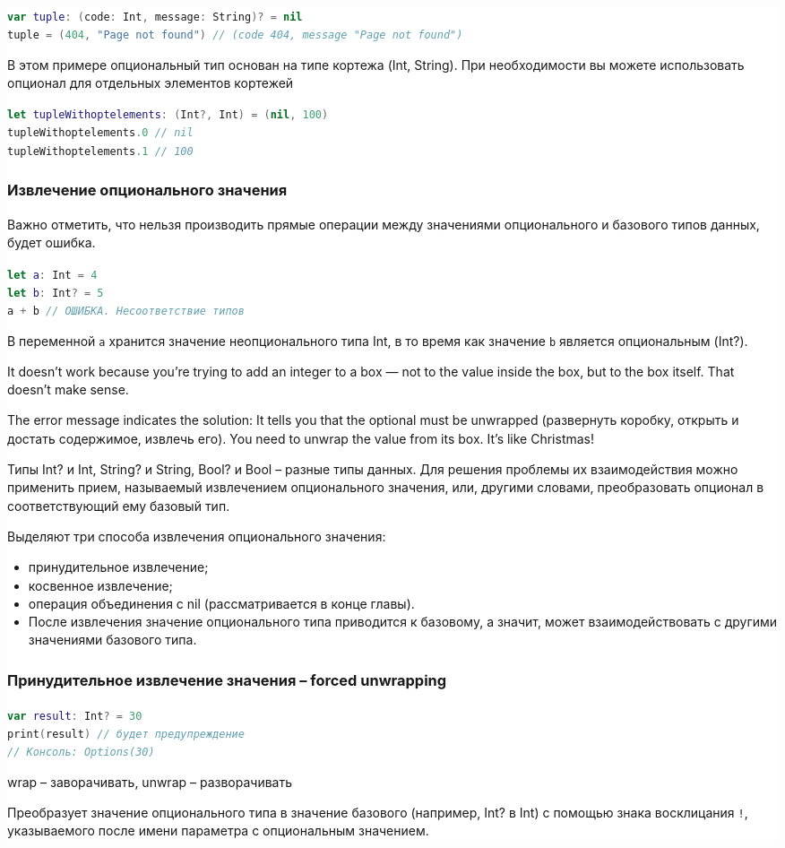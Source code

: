 ```swift
var tuple: (code: Int, message: String)? = nil
tuple = (404, "Page not found") // (code 404, message "Page not found")
```

В этом примере опциональный тип основан на типе кортежа (Int, String).
При необходимости вы можете использовать опционал для отдельных элементов кортежей 

```swift
let tupleWithoptelements: (Int?, Int) = (nil, 100)
tupleWithoptelements.0 // nil
tupleWithoptelements.1 // 100
```

### Извлечение опционального значения 

Важно отметить, что нельзя производить прямые операции между значениями опционального и базового типов данных, будет ошибка.

```swift
let a: Int = 4
let b: Int? = 5
a + b // ОШИБКА. Несоответствие типов
```

В переменной `a` хранится значение неопционального типа Int, в то время как значение `b` является опциональным (Int?). 

It doesn’t work because you’re trying to add an integer to a box — not to the value inside the box, but to the box itself. That doesn’t make sense.

The error message indicates the solution: It tells you that the optional must be unwrapped (развернуть коробку, открыть и достать содержимое, извлечь его). You need to unwrap the value from its box. It’s like Christmas!

Типы Int? и Int, String? и String, Bool? и Bool – разные типы данных. Для решения проблемы их взаимодействия можно применить прием, называемый извлечением опционального значения, или, другими словами, преобразовать опционал в соответствующий ему базовый тип. 

Выделяют три способа извлечения опционального значения:

- принудительное извлечение;
- косвенное извлечение;
- операция объединения с nil (рассматривается в конце главы). 
- После извлечения значение опционального типа приводится к базовому, а значит, может взаимодействовать с другими значениями базового типа. 

### Принудительное извлечение значения – forced unwrapping

```swift
var result: Int? = 30
print(result) // будет предупреждение 
// Консоль: Options(30) 
```

wrap – заворачивать, unwrap – разворачивать

Преобразует значение опционального типа в значение базового (например, Int? в Int) с помощью знака восклицания ` ! `, указываемого после имени параметра с опциональным значением. 
